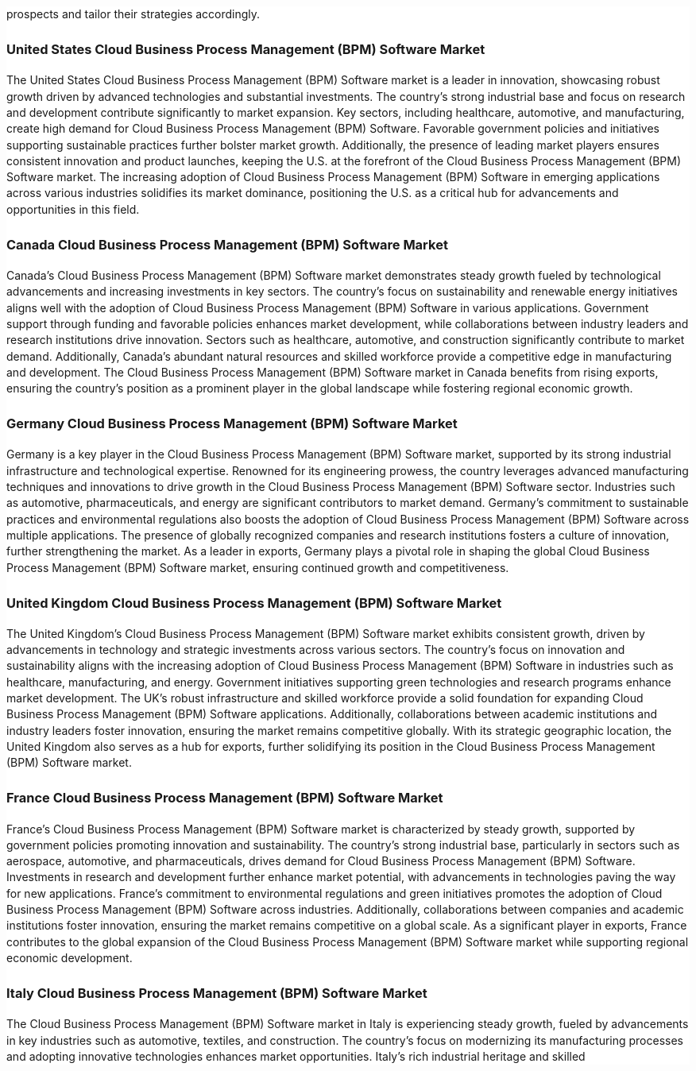 prospects and tailor their strategies accordingly.</p><h3>United States Cloud Business Process Management (BPM) Software Market</h3><p>The United States Cloud Business Process Management (BPM) Software market is a leader in innovation, showcasing robust growth driven by advanced technologies and substantial investments. The country&rsquo;s strong industrial base and focus on research and development contribute significantly to market expansion. Key sectors, including healthcare, automotive, and manufacturing, create high demand for Cloud Business Process Management (BPM) Software. Favorable government policies and initiatives supporting sustainable practices further bolster market growth. Additionally, the presence of leading market players ensures consistent innovation and product launches, keeping the U.S. at the forefront of the Cloud Business Process Management (BPM) Software market. The increasing adoption of Cloud Business Process Management (BPM) Software in emerging applications across various industries solidifies its market dominance, positioning the U.S. as a critical hub for advancements and opportunities in this field.</p><h3>Canada Cloud Business Process Management (BPM) Software Market</h3><p>Canada&rsquo;s Cloud Business Process Management (BPM) Software market demonstrates steady growth fueled by technological advancements and increasing investments in key sectors. The country&rsquo;s focus on sustainability and renewable energy initiatives aligns well with the adoption of Cloud Business Process Management (BPM) Software in various applications. Government support through funding and favorable policies enhances market development, while collaborations between industry leaders and research institutions drive innovation. Sectors such as healthcare, automotive, and construction significantly contribute to market demand. Additionally, Canada&rsquo;s abundant natural resources and skilled workforce provide a competitive edge in manufacturing and development. The Cloud Business Process Management (BPM) Software market in Canada benefits from rising exports, ensuring the country&rsquo;s position as a prominent player in the global landscape while fostering regional economic growth.</p><h3>Germany Cloud Business Process Management (BPM) Software Market</h3><p>Germany is a key player in the Cloud Business Process Management (BPM) Software market, supported by its strong industrial infrastructure and technological expertise. Renowned for its engineering prowess, the country leverages advanced manufacturing techniques and innovations to drive growth in the Cloud Business Process Management (BPM) Software sector. Industries such as automotive, pharmaceuticals, and energy are significant contributors to market demand. Germany&rsquo;s commitment to sustainable practices and environmental regulations also boosts the adoption of Cloud Business Process Management (BPM) Software across multiple applications. The presence of globally recognized companies and research institutions fosters a culture of innovation, further strengthening the market. As a leader in exports, Germany plays a pivotal role in shaping the global Cloud Business Process Management (BPM) Software market, ensuring continued growth and competitiveness.</p><h3>United Kingdom Cloud Business Process Management (BPM) Software Market</h3><p>The United Kingdom&rsquo;s Cloud Business Process Management (BPM) Software market exhibits consistent growth, driven by advancements in technology and strategic investments across various sectors. The country&rsquo;s focus on innovation and sustainability aligns with the increasing adoption of Cloud Business Process Management (BPM) Software in industries such as healthcare, manufacturing, and energy. Government initiatives supporting green technologies and research programs enhance market development. The UK&rsquo;s robust infrastructure and skilled workforce provide a solid foundation for expanding Cloud Business Process Management (BPM) Software applications. Additionally, collaborations between academic institutions and industry leaders foster innovation, ensuring the market remains competitive globally. With its strategic geographic location, the United Kingdom also serves as a hub for exports, further solidifying its position in the Cloud Business Process Management (BPM) Software market.</p><h3>France Cloud Business Process Management (BPM) Software Market</h3><p>France&rsquo;s Cloud Business Process Management (BPM) Software market is characterized by steady growth, supported by government policies promoting innovation and sustainability. The country&rsquo;s strong industrial base, particularly in sectors such as aerospace, automotive, and pharmaceuticals, drives demand for Cloud Business Process Management (BPM) Software. Investments in research and development further enhance market potential, with advancements in technologies paving the way for new applications. France&rsquo;s commitment to environmental regulations and green initiatives promotes the adoption of Cloud Business Process Management (BPM) Software across industries. Additionally, collaborations between companies and academic institutions foster innovation, ensuring the market remains competitive on a global scale. As a significant player in exports, France contributes to the global expansion of the Cloud Business Process Management (BPM) Software market while supporting regional economic development.</p><h3>Italy Cloud Business Process Management (BPM) Software Market</h3><p>The Cloud Business Process Management (BPM) Software market in Italy is experiencing steady growth, fueled by advancements in key industries such as automotive, textiles, and construction. The country&rsquo;s focus on modernizing its manufacturing processes and adopting innovative technologies enhances market opportunities. Italy&rsquo;s rich industrial heritage and skilled